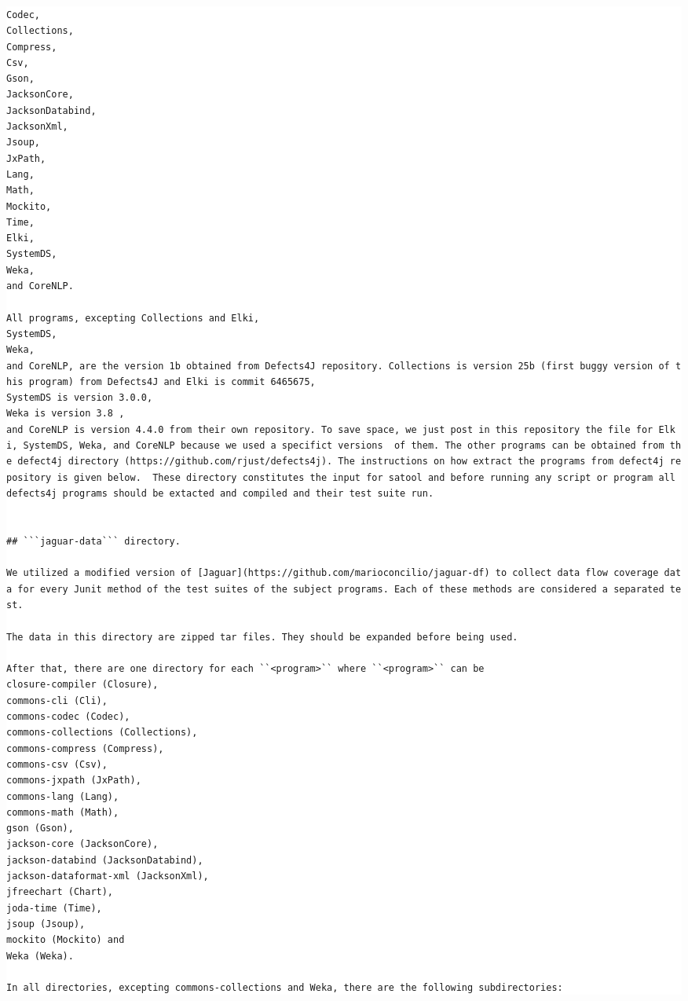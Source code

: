 ```
Codec,
Collections,
Compress,
Csv,
Gson,
JacksonCore,
JacksonDatabind,
JacksonXml,
Jsoup,
JxPath,
Lang,
Math,
Mockito,
Time, 
Elki,
SystemDS,
Weka,
and CoreNLP.

All programs, excepting Collections and Elki,
SystemDS,
Weka,
and CoreNLP, are the version 1b obtained from Defects4J repository. Collections is version 25b (first buggy version of this program) from Defects4J and Elki is commit 6465675,
SystemDS is version 3.0.0,
Weka is version 3.8 ,
and CoreNLP is version 4.4.0 from their own repository. To save space, we just post in this repository the file for Elki, SystemDS, Weka, and CoreNLP because we used a specifict versions  of them. The other programs can be obtained from the defect4j directory (https://github.com/rjust/defects4j). The instructions on how extract the programs from defect4j repository is given below.  These directory constitutes the input for satool and before running any script or program all defects4j programs should be extacted and compiled and their test suite run.


## ```jaguar-data``` directory. 

We utilized a modified version of [Jaguar](https://github.com/marioconcilio/jaguar-df) to collect data flow coverage data for every Junit method of the test suites of the subject programs. Each of these methods are considered a separated test. 

The data in this directory are zipped tar files. They should be expanded before being used.

After that, there are one directory for each ``<program>`` where ``<program>`` can be
closure-compiler (Closure),
commons-cli (Cli),
commons-codec (Codec),
commons-collections (Collections),
commons-compress (Compress),
commons-csv (Csv),
commons-jxpath (JxPath),
commons-lang (Lang),
commons-math (Math),
gson (Gson),
jackson-core (JacksonCore),
jackson-databind (JacksonDatabind),
jackson-dataformat-xml (JacksonXml),
jfreechart (Chart),
joda-time (Time),
jsoup (Jsoup), 
mockito (Mockito) and
Weka (Weka).

In all directories, excepting commons-collections and Weka, there are the following subdirectories:
```